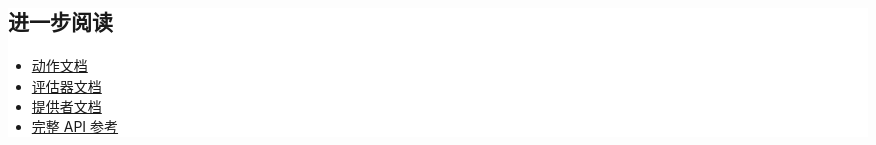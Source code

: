
## 进一步阅读
- [动作文档](./actions.md)
- [评估器文档](./evaluators.md)
- [提供者文档](./providers.md)
- [完整 API 参考](/api)
